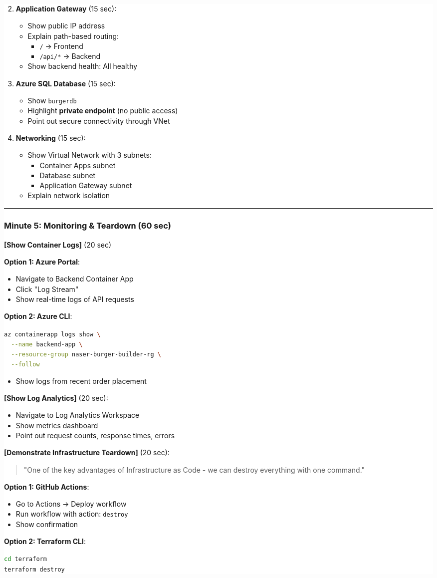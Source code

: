 2. **Application Gateway** (15 sec):
   - Show public IP address
   - Explain path-based routing:
     - `/` → Frontend
     - `/api/*` → Backend
   - Show backend health: All healthy

3. **Azure SQL Database** (15 sec):
   - Show `burgerdb`
   - Highlight **private endpoint** (no public access)
   - Point out secure connectivity through VNet

4. **Networking** (15 sec):
   - Show Virtual Network with 3 subnets:
     - Container Apps subnet
     - Database subnet
     - Application Gateway subnet
   - Explain network isolation

---

### **Minute 5: Monitoring & Teardown** (60 sec)

**[Show Container Logs]** (20 sec)

**Option 1: Azure Portal**:
- Navigate to Backend Container App
- Click "Log Stream"
- Show real-time logs of API requests

**Option 2: Azure CLI**:
```bash
az containerapp logs show \
  --name backend-app \
  --resource-group naser-burger-builder-rg \
  --follow
```
- Show logs from recent order placement

**[Show Log Analytics]** (20 sec):
- Navigate to Log Analytics Workspace
- Show metrics dashboard
- Point out request counts, response times, errors

**[Demonstrate Infrastructure Teardown]** (20 sec):

> "One of the key advantages of Infrastructure as Code - we can destroy everything with one command."

**Option 1: GitHub Actions**:
- Go to Actions → Deploy workflow
- Run workflow with action: `destroy`
- Show confirmation

**Option 2: Terraform CLI**:
```bash
cd terraform
terraform destroy
```
